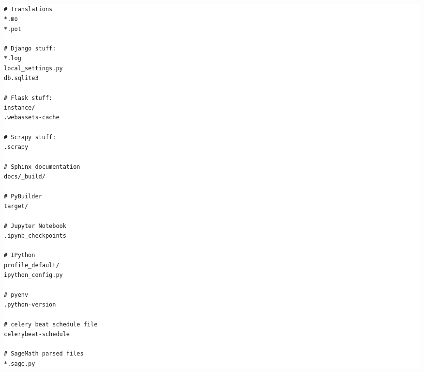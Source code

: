     # Translations
    *.mo
    *.pot

    # Django stuff:
    *.log
    local_settings.py
    db.sqlite3

    # Flask stuff:
    instance/
    .webassets-cache

    # Scrapy stuff:
    .scrapy

    # Sphinx documentation
    docs/_build/

    # PyBuilder
    target/

    # Jupyter Notebook
    .ipynb_checkpoints

    # IPython
    profile_default/
    ipython_config.py

    # pyenv
    .python-version

    # celery beat schedule file
    celerybeat-schedule

    # SageMath parsed files
    *.sage.py
